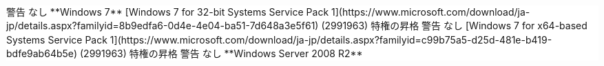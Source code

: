 </td>
<td style="border:1px solid black;">
警告

</td>
<td style="border:1px solid black;">
なし

</td>
</tr>
<tr>
<td style="border:1px solid black;" colspan="4">
**Windows 7**

</td>
</tr>
<tr>
<td style="border:1px solid black;">
[Windows 7 for 32-bit Systems Service Pack 1](https://www.microsoft.com/download/ja-jp/details.aspx?familyid=8b9edfa6-0d4e-4e04-ba51-7d648a3e5f61)  
(2991963)

</td>
<td style="border:1px solid black;">
特権の昇格

</td>
<td style="border:1px solid black;">
警告

</td>
<td style="border:1px solid black;">
なし

</td>
</tr>
<tr>
<td style="border:1px solid black;">
[Windows 7 for x64-based Systems Service Pack 1](https://www.microsoft.com/download/ja-jp/details.aspx?familyid=c99b75a5-d25d-481e-b419-bdfe9ab64b5e)  
(2991963)

</td>
<td style="border:1px solid black;">
特権の昇格

</td>
<td style="border:1px solid black;">
警告

</td>
<td style="border:1px solid black;">
なし

</td>
</tr>
<tr>
<td style="border:1px solid black;" colspan="4">
**Windows Server 2008 R2**
